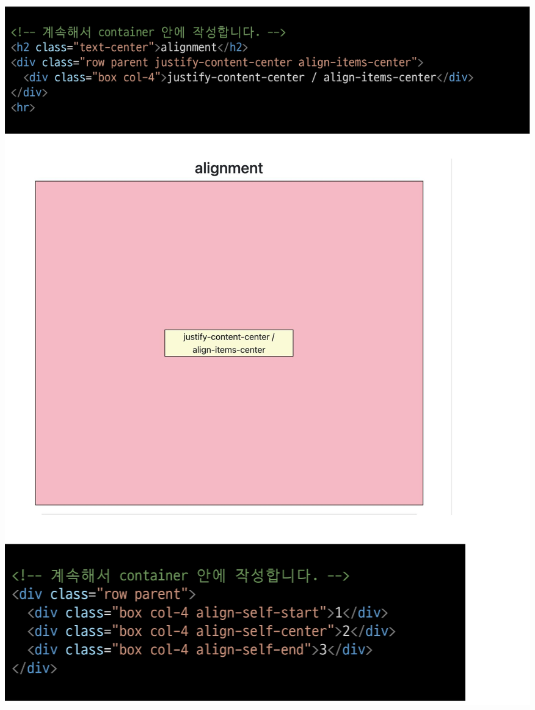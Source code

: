 ![](Web_2_assets/2022-08-03-16-20-32-image.png)

![](Web_2_assets/2022-08-03-16-20-45-image.png)

![](Web_2_assets/2022-08-03-16-20-52-image.png)
